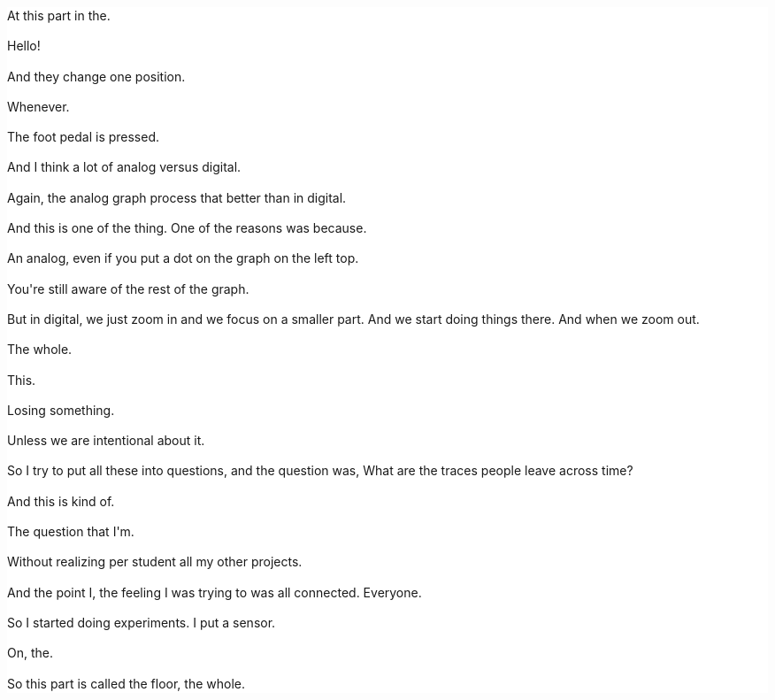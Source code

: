 
At this part in the.


Hello!


And they change one position.


Whenever.


The foot pedal is pressed.


And I think a lot of analog versus digital.


Again, the analog graph process that better than in digital.


And this is one of the thing. One of the reasons was because.


An analog, even if you put a dot on the graph on the left top.


You're still aware of the rest of the graph.


But in digital, we just zoom in and we focus on a smaller part. And we start doing things there. And when we zoom out.


The whole.


This.


Losing something.


Unless we are intentional about it.


So I try to put all these into questions, and the question was, What are the traces people leave across time?


And this is kind of.


The question that I'm.


Without realizing per student all my other projects.


And the point I, the feeling I was trying to was all connected. Everyone.


So I started doing experiments. I put a sensor.


On, the.


So this part is called the floor, the whole.

